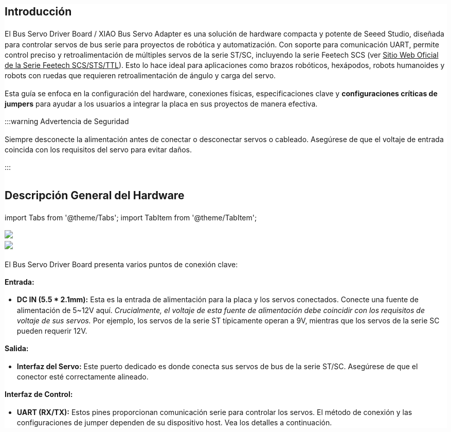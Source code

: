 ## Introducción

El Bus Servo Driver Board / XIAO Bus Servo Adapter es una solución de hardware compacta y potente de Seeed Studio, diseñada para controlar servos de bus serie para proyectos de robótica y automatización. Con soporte para comunicación UART, permite control preciso y retroalimentación de múltiples servos de la serie ST/SC, incluyendo la serie Feetech SCS (ver [Sitio Web Oficial de la Serie Feetech SCS/STS/TTL](https://www.feetechrc.com/en/scs_ttl_Servo.html)). Esto lo hace ideal para aplicaciones como brazos robóticos, hexápodos, robots humanoides y robots con ruedas que requieren retroalimentación de ángulo y carga del servo.

Esta guía se enfoca en la configuración del hardware, conexiones físicas, especificaciones clave y **configuraciones críticas de jumpers** para ayudar a los usuarios a integrar la placa en sus proyectos de manera efectiva.

:::warning Advertencia de Seguridad

Siempre desconecte la alimentación antes de conectar o desconectar servos o cableado. Asegúrese de que el voltaje de entrada coincida con los requisitos del servo para evitar daños.

:::

## Descripción General del Hardware

import Tabs from '@theme/Tabs';
import TabItem from '@theme/TabItem';

<Tabs>
<TabItem value="Bus Servo Driver Board" label="Bus Servo Driver Board">

<div style={{textAlign:'center'}}><img src="https://files.seeedstudio.com/wiki/bus_servo_driver_board/1.png" style={{width:800, height:'auto'}}/></div>

<div style={{textAlign:'center'}}><img src="https://files.seeedstudio.com/wiki/bus_servo_driver_board/2.png" style={{width:800, height:'auto'}}/></div>

El Bus Servo Driver Board presenta varios puntos de conexión clave:

**Entrada:**

- **DC IN (5.5 * 2.1mm):** Esta es la entrada de alimentación para la placa y los servos conectados. Conecte una fuente de alimentación de 5~12V aquí. *Crucialmente, el voltaje de esta fuente de alimentación debe coincidir con los requisitos de voltaje de sus servos.* Por ejemplo, los servos de la serie ST típicamente operan a 9V, mientras que los servos de la serie SC pueden requerir 12V.

**Salida:**

- **Interfaz del Servo:** Este puerto dedicado es donde conecta sus servos de bus de la serie ST/SC. Asegúrese de que el conector esté correctamente alineado.

**Interfaz de Control:**

- **UART (RX/TX):** Estos pines proporcionan comunicación serie para controlar los servos. El método de conexión y las configuraciones de jumper dependen de su dispositivo host. Vea los detalles a continuación.

</TabItem>

<TabItem value="XIAO Bus Servo Adapter" label="XIAO Bus Servo Adapter">
